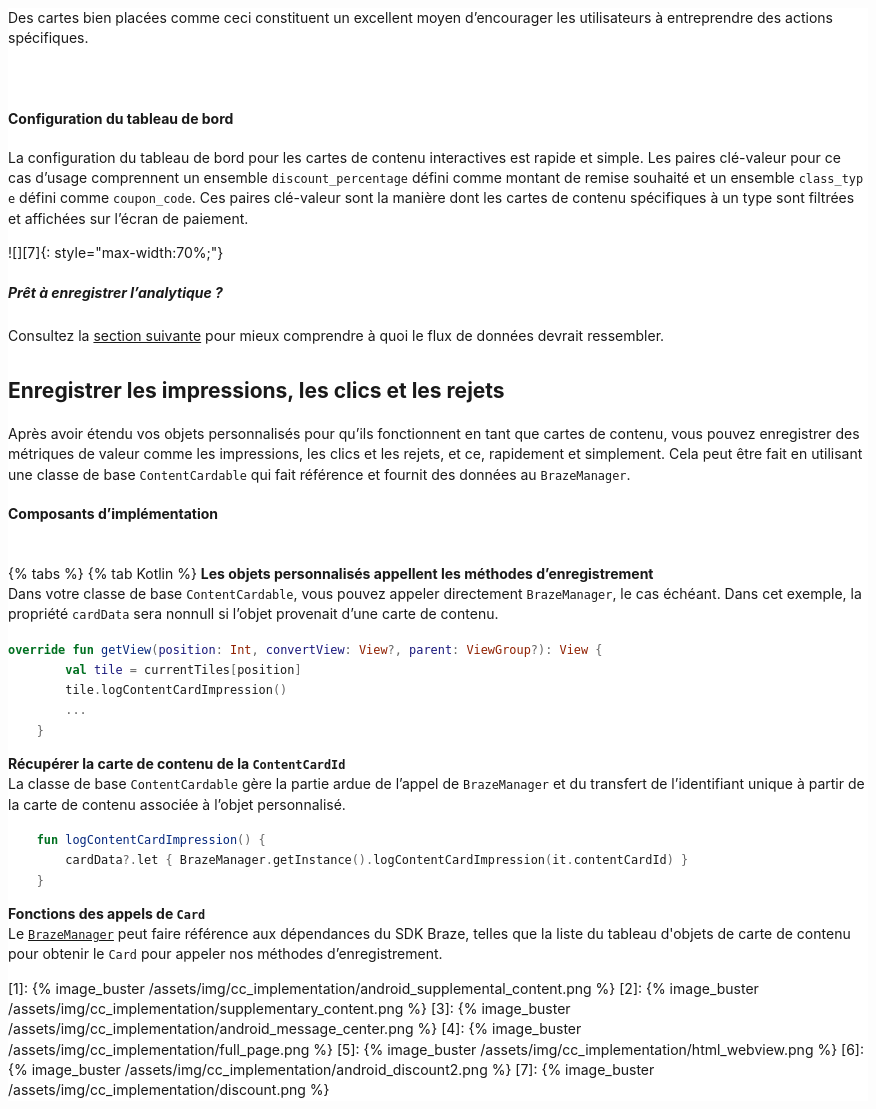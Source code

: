 Des cartes bien placées comme ceci constituent un excellent moyen d’encourager les utilisateurs à entreprendre des actions spécifiques. 
<br><br><br>
#### Configuration du tableau de bord

La configuration du tableau de bord pour les cartes de contenu interactives est rapide et simple. Les paires clé-valeur pour ce cas d’usage comprennent un ensemble `discount_percentage` défini comme montant de remise souhaité et un ensemble `class_type` défini comme `coupon_code`. Ces paires clé-valeur sont la manière dont les cartes de contenu spécifiques à un type sont filtrées et affichées sur l’écran de paiement.

![][7]{: style="max-width:70%;"} 

##### Prêt à enregistrer l’analytique ?
Consultez la [section suivante](#logging-impressions-clicks-and-dismissals) pour mieux comprendre à quoi le flux de données devrait ressembler.

## Enregistrer les impressions, les clics et les rejets

Après avoir étendu vos objets personnalisés pour qu’ils fonctionnent en tant que cartes de contenu, vous pouvez enregistrer des métriques de valeur comme les impressions, les clics et les rejets, et ce, rapidement et simplement. Cela peut être fait en utilisant une classe de base `ContentCardable` qui fait référence et fournit des données au `BrazeManager`.

#### **Composants d’implémentation**<br><br>

{% tabs %}
{% tab Kotlin %}
**Les objets personnalisés appellent les méthodes d’enregistrement**<br>
Dans votre classe de base `ContentCardable`, vous pouvez appeler directement `BrazeManager`, le cas échéant. Dans cet exemple, la propriété `cardData` sera nonnull si l’objet provenait d’une carte de contenu. 

```kotlin
override fun getView(position: Int, convertView: View?, parent: ViewGroup?): View {
        val tile = currentTiles[position]
        tile.logContentCardImpression()
        ...
    }
```

**Récupérer la carte de contenu de la `ContentCardId`**<br>
La classe de base `ContentCardable` gère la partie ardue de l’appel de `BrazeManager` et du transfert de l’identifiant unique à partir de la carte de contenu associée à l’objet personnalisé.

```kotlin
    fun logContentCardImpression() {
        cardData?.let { BrazeManager.getInstance().logContentCardImpression(it.contentCardId) }
    }
```

**Fonctions des appels de `Card`**<br>
Le [`BrazeManager`](https://github.com/braze-inc/braze-growth-shares-android-demo-app/blob/main/app/src/main/java/com/braze/advancedsamples/BrazeManager.kt) peut faire référence aux dépendances du SDK Braze, telles que la liste du tableau d'objets de carte de contenu pour obtenir le `Card` pour appeler nos méthodes d’enregistrement.


[1]: {% image_buster /assets/img/cc_implementation/android_supplemental_content.png %}
[2]: {% image_buster /assets/img/cc_implementation/supplementary_content.png %}
[3]: {% image_buster /assets/img/cc_implementation/android_message_center.png %}
[4]: {% image_buster /assets/img/cc_implementation/full_page.png %}
[5]: {% image_buster /assets/img/cc_implementation/html_webview.png %}
[6]: {% image_buster /assets/img/cc_implementation/android_discount2.png %}
[7]: {% image_buster /assets/img/cc_implementation/discount.png %}